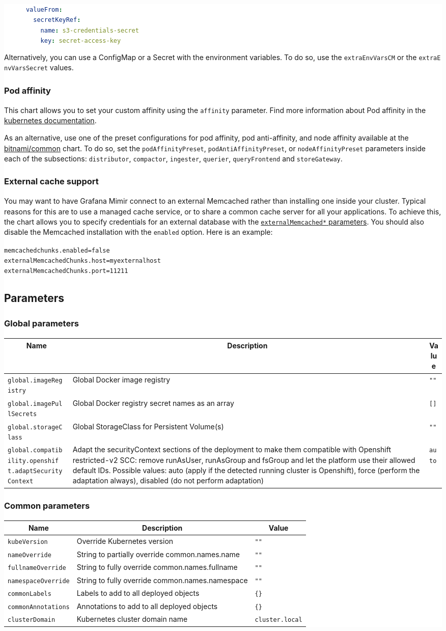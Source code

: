 ```yaml
      valueFrom:
        secretKeyRef:
          name: s3-credentials-secret
          key: secret-access-key
```

Alternatively, you can use a ConfigMap or a Secret with the environment variables. To do so, use the `extraEnvVarsCM` or the `extraEnvVarsSecret` values.

### Pod affinity

This chart allows you to set your custom affinity using the `affinity` parameter. Find more information about Pod affinity in the [kubernetes documentation](https://kubernetes.io/docs/concepts/configuration/assign-pod-node/#affinity-and-anti-affinity).

As an alternative, use one of the preset configurations for pod affinity, pod anti-affinity, and node affinity available at the [bitnami/common](https://github.com/bitnami/charts/tree/main/bitnami/common#affinities) chart. To do so, set the `podAffinityPreset`, `podAntiAffinityPreset`, or `nodeAffinityPreset` parameters inside each of the subsections: `distributor`, `compactor`, `ingester`, `querier`, `queryFrontend` and `storeGateway`.

### External cache support

You may want to have Grafana Mimir connect to an external Memcached rather than installing one inside your cluster. Typical reasons for this are to use a managed cache service, or to share a common cache server for all your applications. To achieve this, the chart allows you to specify credentials for an external database with the [`externalMemcached*` parameters](#parameters). You should also disable the Memcached installation with the `enabled` option. Here is an example:

```console
memcachedchunks.enabled=false
externalMemcachedChunks.host=myexternalhost
externalMemcachedChunks.port=11211
```

## Parameters

### Global parameters

| Name                                                  | Description                                                                                                                                                                                                                                                                                                                                                         | Value  |
| ----------------------------------------------------- | ------------------------------------------------------------------------------------------------------------------------------------------------------------------------------------------------------------------------------------------------------------------------------------------------------------------------------------------------------------------- | ------ |
| `global.imageRegistry`                                | Global Docker image registry                                                                                                                                                                                                                                                                                                                                        | `""`   |
| `global.imagePullSecrets`                             | Global Docker registry secret names as an array                                                                                                                                                                                                                                                                                                                     | `[]`   |
| `global.storageClass`                                 | Global StorageClass for Persistent Volume(s)                                                                                                                                                                                                                                                                                                                        | `""`   |
| `global.compatibility.openshift.adaptSecurityContext` | Adapt the securityContext sections of the deployment to make them compatible with Openshift restricted-v2 SCC: remove runAsUser, runAsGroup and fsGroup and let the platform use their allowed default IDs. Possible values: auto (apply if the detected running cluster is Openshift), force (perform the adaptation always), disabled (do not perform adaptation) | `auto` |

### Common parameters

| Name                     | Description                                                                             | Value           |
| ------------------------ | --------------------------------------------------------------------------------------- | --------------- |
| `kubeVersion`            | Override Kubernetes version                                                             | `""`            |
| `nameOverride`           | String to partially override common.names.name                                          | `""`            |
| `fullnameOverride`       | String to fully override common.names.fullname                                          | `""`            |
| `namespaceOverride`      | String to fully override common.names.namespace                                         | `""`            |
| `commonLabels`           | Labels to add to all deployed objects                                                   | `{}`            |
| `commonAnnotations`      | Annotations to add to all deployed objects                                              | `{}`            |
| `clusterDomain`          | Kubernetes cluster domain name                                                          | `cluster.local` |